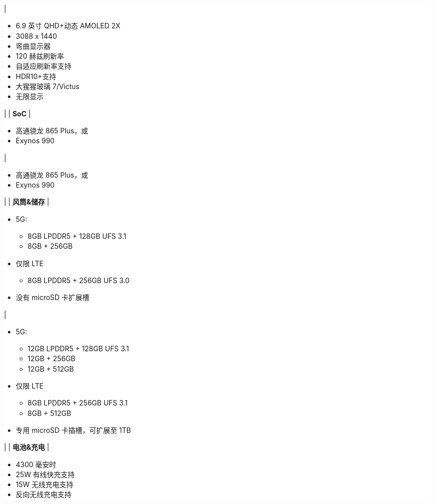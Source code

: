  | 

*   6.9 英寸 QHD+动态 AMOLED 2X
*   3088 x 1440
*   弯曲显示器
*   120 赫兹刷新率
*   自适应刷新率支持
*   HDR10+支持
*   大猩猩玻璃 7/Victus
*   无限显示

 |
| **SoC** | 

*   高通骁龙 865 Plus，或
*   Exynos 990

 | 

*   高通骁龙 865 Plus，或
*   Exynos 990

 |
| **风筒&储存** | 

*   5G:
    *   8GB LPDDR5 + 128GB UFS 3.1
    *   8GB + 256GB

*   仅限 LTE
    *   8GB LPDDR5 + 256GB UFS 3.0

*   没有 microSD 卡扩展槽

 | 

*   5G:
    *   12GB LPDDR5 + 128GB UFS 3.1
    *   12GB + 256GB
    *   12GB + 512GB

*   仅限 LTE
    *   8GB LPDDR5 + 256GB UFS 3.1
    *   8GB + 512GB

*   专用 microSD 卡插槽，可扩展至 1TB

 |
| **电池&充电** | 

*   4300 毫安时
*   25W 有线快充支持
*   15W 无线充电支持
*   反向无线充电支持
